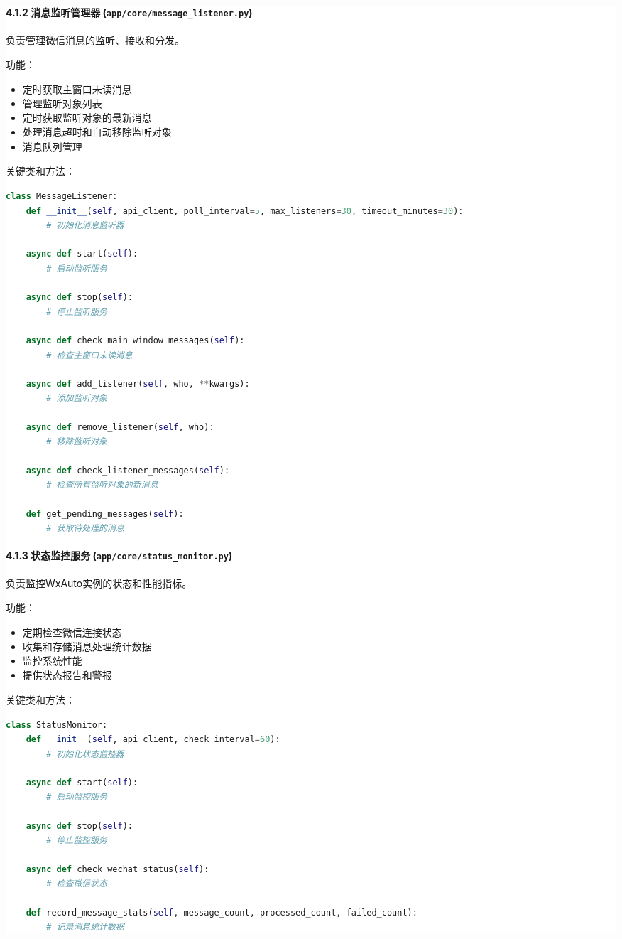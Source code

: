 #### 4.1.2 消息监听管理器 (`app/core/message_listener.py`)

负责管理微信消息的监听、接收和分发。

功能：
- 定时获取主窗口未读消息
- 管理监听对象列表
- 定时获取监听对象的最新消息
- 处理消息超时和自动移除监听对象
- 消息队列管理

关键类和方法：
```python
class MessageListener:
    def __init__(self, api_client, poll_interval=5, max_listeners=30, timeout_minutes=30):
        # 初始化消息监听器
        
    async def start(self):
        # 启动监听服务
        
    async def stop(self):
        # 停止监听服务
        
    async def check_main_window_messages(self):
        # 检查主窗口未读消息
        
    async def add_listener(self, who, **kwargs):
        # 添加监听对象
        
    async def remove_listener(self, who):
        # 移除监听对象
        
    async def check_listener_messages(self):
        # 检查所有监听对象的新消息
        
    def get_pending_messages(self):
        # 获取待处理的消息
```

#### 4.1.3 状态监控服务 (`app/core/status_monitor.py`)

负责监控WxAuto实例的状态和性能指标。

功能：
- 定期检查微信连接状态
- 收集和存储消息处理统计数据
- 监控系统性能
- 提供状态报告和警报

关键类和方法：
```python
class StatusMonitor:
    def __init__(self, api_client, check_interval=60):
        # 初始化状态监控器
        
    async def start(self):
        # 启动监控服务
        
    async def stop(self):
        # 停止监控服务
        
    async def check_wechat_status(self):
        # 检查微信状态
        
    def record_message_stats(self, message_count, processed_count, failed_count):
        # 记录消息统计数据
```